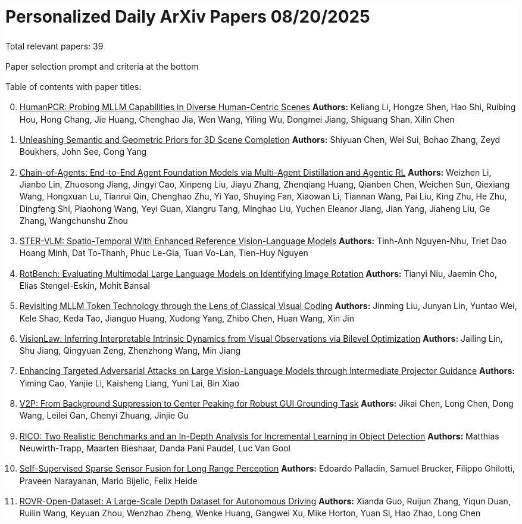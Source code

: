 # Personalized Daily ArXiv Papers 08/20/2025
Total relevant papers: 39

Paper selection prompt and criteria at the bottom

Table of contents with paper titles:

0. [HumanPCR: Probing MLLM Capabilities in Diverse Human-Centric Scenes](#link0)
**Authors:** Keliang Li, Hongze Shen, Hao Shi, Ruibing Hou, Hong Chang, Jie Huang, Chenghao Jia, Wen Wang, Yiling Wu, Dongmei Jiang, Shiguang Shan, Xilin Chen

1. [Unleashing Semantic and Geometric Priors for 3D Scene Completion](#link1)
**Authors:** Shiyuan Chen, Wei Sui, Bohao Zhang, Zeyd Boukhers, John See, Cong Yang

2. [Chain-of-Agents: End-to-End Agent Foundation Models via Multi-Agent Distillation and Agentic RL](#link2)
**Authors:** Weizhen Li, Jianbo Lin, Zhuosong Jiang, Jingyi Cao, Xinpeng Liu, Jiayu Zhang, Zhenqiang Huang, Qianben Chen, Weichen Sun, Qiexiang Wang, Hongxuan Lu, Tianrui Qin, Chenghao Zhu, Yi Yao, Shuying Fan, Xiaowan Li, Tiannan Wang, Pai Liu, King Zhu, He Zhu, Dingfeng Shi, Piaohong Wang, Yeyi Guan, Xiangru Tang, Minghao Liu, Yuchen Eleanor Jiang, Jian Yang, Jiaheng Liu, Ge Zhang, Wangchunshu Zhou

3. [STER-VLM: Spatio-Temporal With Enhanced Reference Vision-Language Models](#link3)
**Authors:** Tinh-Anh Nguyen-Nhu, Triet Dao Hoang Minh, Dat To-Thanh, Phuc Le-Gia, Tuan Vo-Lan, Tien-Huy Nguyen

4. [RotBench: Evaluating Multimodal Large Language Models on Identifying Image Rotation](#link4)
**Authors:** Tianyi Niu, Jaemin Cho, Elias Stengel-Eskin, Mohit Bansal

5. [Revisiting MLLM Token Technology through the Lens of Classical Visual Coding](#link5)
**Authors:** Jinming Liu, Junyan Lin, Yuntao Wei, Kele Shao, Keda Tao, Jianguo Huang, Xudong Yang, Zhibo Chen, Huan Wang, Xin Jin

6. [VisionLaw: Inferring Interpretable Intrinsic Dynamics from Visual Observations via Bilevel Optimization](#link6)
**Authors:** Jailing Lin, Shu Jiang, Qingyuan Zeng, Zhenzhong Wang, Min Jiang

7. [Enhancing Targeted Adversarial Attacks on Large Vision-Language Models through Intermediate Projector Guidance](#link7)
**Authors:** Yiming Cao, Yanjie Li, Kaisheng Liang, Yuni Lai, Bin Xiao

8. [V2P: From Background Suppression to Center Peaking for Robust GUI Grounding Task](#link8)
**Authors:** Jikai Chen, Long Chen, Dong Wang, Leilei Gan, Chenyi Zhuang, Jinjie Gu

9. [RICO: Two Realistic Benchmarks and an In-Depth Analysis for Incremental Learning in Object Detection](#link9)
**Authors:** Matthias Neuwirth-Trapp, Maarten Bieshaar, Danda Pani Paudel, Luc Van Gool

10. [Self-Supervised Sparse Sensor Fusion for Long Range Perception](#link10)
**Authors:** Edoardo Palladin, Samuel Brucker, Filippo Ghilotti, Praveen Narayanan, Mario Bijelic, Felix Heide

11. [ROVR-Open-Dataset: A Large-Scale Depth Dataset for Autonomous Driving](#link11)
**Authors:** Xianda Guo, Ruijun Zhang, Yiqun Duan, Ruilin Wang, Keyuan Zhou, Wenzhao Zheng, Wenke Huang, Gangwei Xu, Mike Horton, Yuan Si, Hao Zhao, Long Chen
